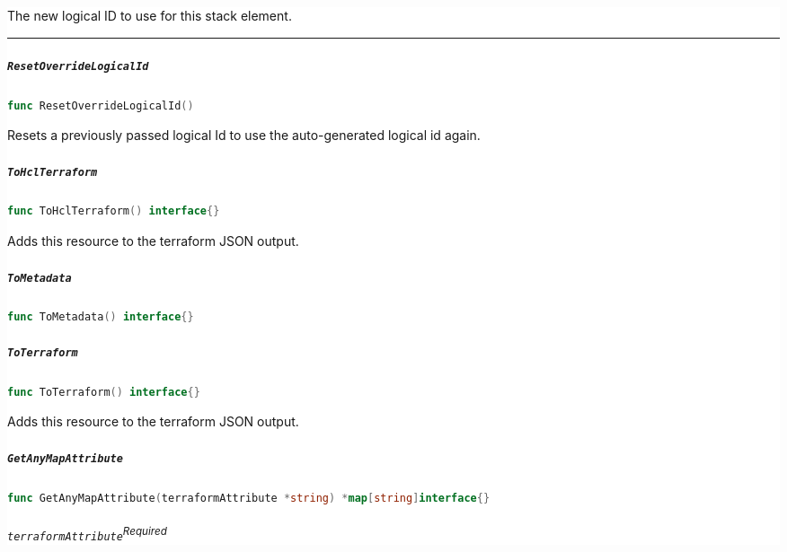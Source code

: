 The new logical ID to use for this stack element.

---

##### `ResetOverrideLogicalId` <a name="ResetOverrideLogicalId" id="rhizo-co-terraform-provider-oci.dataOciOsmanagementManagedInstanceModuleStreams.DataOciOsmanagementManagedInstanceModuleStreams.resetOverrideLogicalId"></a>

```go
func ResetOverrideLogicalId()
```

Resets a previously passed logical Id to use the auto-generated logical id again.

##### `ToHclTerraform` <a name="ToHclTerraform" id="rhizo-co-terraform-provider-oci.dataOciOsmanagementManagedInstanceModuleStreams.DataOciOsmanagementManagedInstanceModuleStreams.toHclTerraform"></a>

```go
func ToHclTerraform() interface{}
```

Adds this resource to the terraform JSON output.

##### `ToMetadata` <a name="ToMetadata" id="rhizo-co-terraform-provider-oci.dataOciOsmanagementManagedInstanceModuleStreams.DataOciOsmanagementManagedInstanceModuleStreams.toMetadata"></a>

```go
func ToMetadata() interface{}
```

##### `ToTerraform` <a name="ToTerraform" id="rhizo-co-terraform-provider-oci.dataOciOsmanagementManagedInstanceModuleStreams.DataOciOsmanagementManagedInstanceModuleStreams.toTerraform"></a>

```go
func ToTerraform() interface{}
```

Adds this resource to the terraform JSON output.

##### `GetAnyMapAttribute` <a name="GetAnyMapAttribute" id="rhizo-co-terraform-provider-oci.dataOciOsmanagementManagedInstanceModuleStreams.DataOciOsmanagementManagedInstanceModuleStreams.getAnyMapAttribute"></a>

```go
func GetAnyMapAttribute(terraformAttribute *string) *map[string]interface{}
```

###### `terraformAttribute`<sup>Required</sup> <a name="terraformAttribute" id="rhizo-co-terraform-provider-oci.dataOciOsmanagementManagedInstanceModuleStreams.DataOciOsmanagementManagedInstanceModuleStreams.getAnyMapAttribute.parameter.terraformAttribute"></a>
